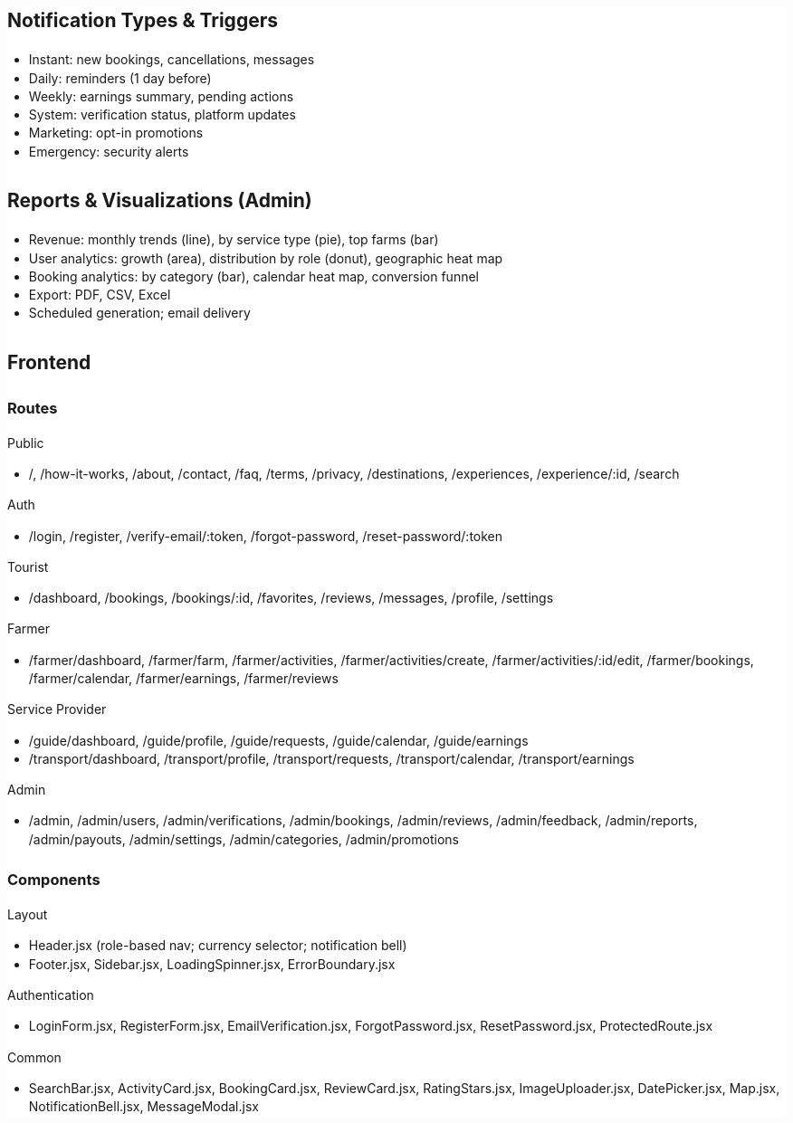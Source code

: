 ## Notification Types & Triggers
- Instant: new bookings, cancellations, messages
- Daily: reminders (1 day before)
- Weekly: earnings summary, pending actions
- System: verification status, platform updates
- Marketing: opt-in promotions
- Emergency: security alerts

## Reports & Visualizations (Admin)
- Revenue: monthly trends (line), by service type (pie), top farms (bar)
- User analytics: growth (area), distribution by role (donut), geographic heat map
- Booking analytics: by category (bar), calendar heat map, conversion funnel
- Export: PDF, CSV, Excel
- Scheduled generation; email delivery

## Frontend

### Routes
Public
- /, /how-it-works, /about, /contact, /faq, /terms, /privacy, /destinations, /experiences, /experience/:id, /search

Auth
- /login, /register, /verify-email/:token, /forgot-password, /reset-password/:token

Tourist
- /dashboard, /bookings, /bookings/:id, /favorites, /reviews, /messages, /profile, /settings

Farmer
- /farmer/dashboard, /farmer/farm, /farmer/activities, /farmer/activities/create, /farmer/activities/:id/edit, /farmer/bookings, /farmer/calendar, /farmer/earnings, /farmer/reviews

Service Provider
- /guide/dashboard, /guide/profile, /guide/requests, /guide/calendar, /guide/earnings
- /transport/dashboard, /transport/profile, /transport/requests, /transport/calendar, /transport/earnings

Admin
- /admin, /admin/users, /admin/verifications, /admin/bookings, /admin/reviews, /admin/feedback, /admin/reports, /admin/payouts, /admin/settings, /admin/categories, /admin/promotions

### Components
Layout
- Header.jsx (role-based nav; currency selector; notification bell)
- Footer.jsx, Sidebar.jsx, LoadingSpinner.jsx, ErrorBoundary.jsx

Authentication
- LoginForm.jsx, RegisterForm.jsx, EmailVerification.jsx, ForgotPassword.jsx, ResetPassword.jsx, ProtectedRoute.jsx

Common
- SearchBar.jsx, ActivityCard.jsx, BookingCard.jsx, ReviewCard.jsx, RatingStars.jsx, ImageUploader.jsx, DatePicker.jsx, Map.jsx, NotificationBell.jsx, MessageModal.jsx
